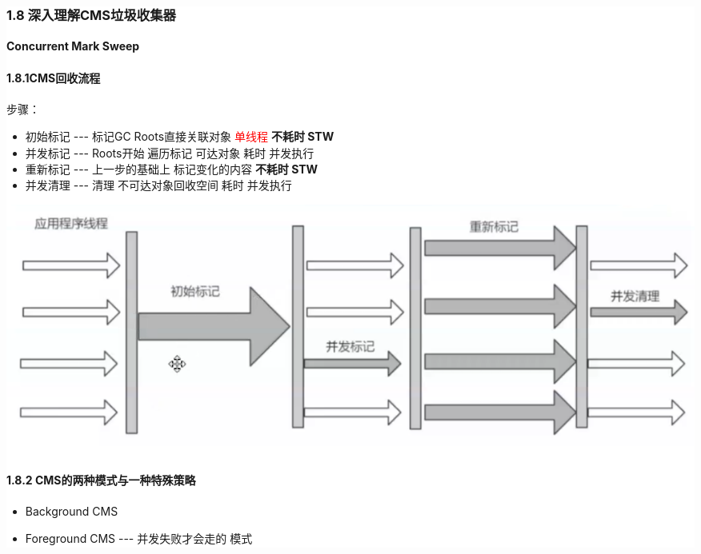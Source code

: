

#### 















### 1.8 深入理解CMS垃圾收集器

 **Concurrent Mark Sweep**



#### 1.8.1CMS回收流程

步骤：

- 初始标记 --- 标记GC Roots直接关联对象 <font color=red>单线程</font> **不耗时 STW**
- 并发标记 --- Roots开始 遍历标记 可达对象 耗时 并发执行
- 重新标记 --- 上一步的基础上 标记变化的内容 **不耗时 STW**
- 并发清理 --- 清理 不可达对象回收空间  耗时 并发执行

<img src="./static/jvm_cms_flow.png"/>





#### 1.8.2 CMS的两种模式与一种特殊策略



- Background CMS

- Foreground CMS --- 并发失败才会走的 模式



